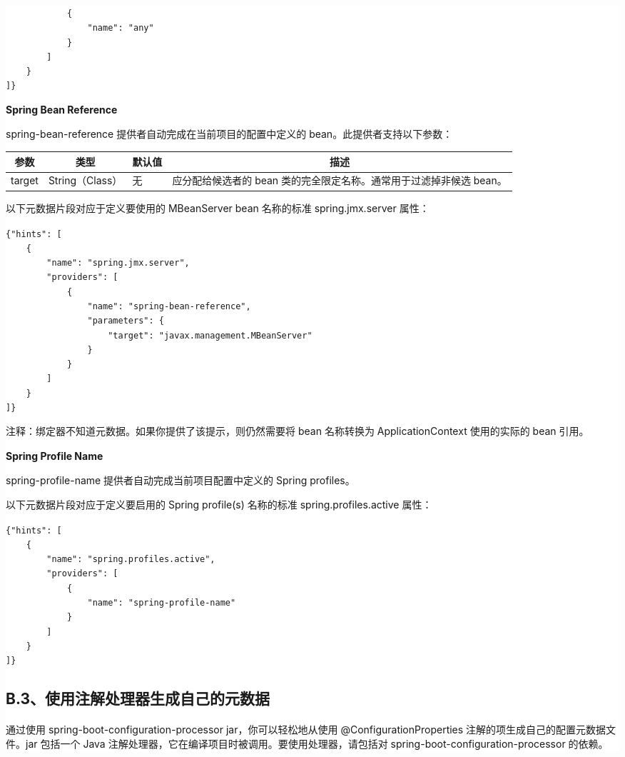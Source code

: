 ```
            {
                "name": "any"
            }
        ]
    }
]}
```
**Spring Bean Reference**

spring-bean-reference 提供者自动完成在当前项目的配置中定义的 bean。此提供者支持以下参数：

|参数	|类型		|默认值	|描述|
|---|---|---|---|
|target	|String（Class）	|无	|应分配给候选者的 bean 类的完全限定名称。通常用于过滤掉非候选 bean。|

以下元数据片段对应于定义要使用的 MBeanServer bean 名称的标准 spring.jmx.server 属性：
```
{"hints": [
    {
        "name": "spring.jmx.server",
        "providers": [
            {
                "name": "spring-bean-reference",
                "parameters": {
                    "target": "javax.management.MBeanServer"
                }
            }
        ]
    }
]}
```
注释：绑定器不知道元数据。如果你提供了该提示，则仍然需要将 bean 名称转换为 ApplicationContext 使用的实际的 bean 引用。

**Spring Profile Name**

spring-profile-name 提供者自动完成当前项目配置中定义的 Spring profiles。

以下元数据片段对应于定义要启用的 Spring profile(s) 名称的标准 spring.profiles.active 属性：
```
{"hints": [
    {
        "name": "spring.profiles.active",
        "providers": [
            {
                "name": "spring-profile-name"
            }
        ]
    }
]}
```
## B.3、使用注解处理器生成自己的元数据

通过使用 spring-boot-configuration-processor jar，你可以轻松地从使用 @ConfigurationProperties 注解的项生成自己的配置元数据文件。jar 包括一个 Java 注解处理器，它在编译项目时被调用。要使用处理器，请包括对 spring-boot-configuration-processor 的依赖。
